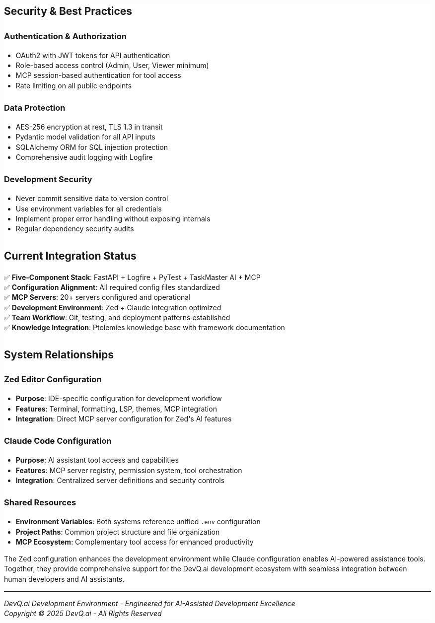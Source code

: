 ## Security & Best Practices

### Authentication & Authorization
- OAuth2 with JWT tokens for API authentication
- Role-based access control (Admin, User, Viewer minimum)
- MCP session-based authentication for tool access
- Rate limiting on all public endpoints

### Data Protection
- AES-256 encryption at rest, TLS 1.3 in transit
- Pydantic model validation for all API inputs
- SQLAlchemy ORM for SQL injection protection
- Comprehensive audit logging with Logfire

### Development Security
- Never commit sensitive data to version control
- Use environment variables for all credentials
- Implement proper error handling without exposing internals
- Regular dependency security audits

## Current Integration Status

✅ **Five-Component Stack**: FastAPI + Logfire + PyTest + TaskMaster AI + MCP  
✅ **Configuration Alignment**: All required config files standardized  
✅ **MCP Servers**: 20+ servers configured and operational  
✅ **Development Environment**: Zed + Claude integration optimized  
✅ **Team Workflow**: Git, testing, and deployment patterns established  
✅ **Knowledge Integration**: Ptolemies knowledge base with framework documentation  

## System Relationships

### Zed Editor Configuration
- **Purpose**: IDE-specific configuration for development workflow
- **Features**: Terminal, formatting, LSP, themes, MCP integration
- **Integration**: Direct MCP server configuration for Zed's AI features

### Claude Code Configuration  
- **Purpose**: AI assistant tool access and capabilities
- **Features**: MCP server registry, permission system, tool orchestration
- **Integration**: Centralized server definitions and security controls

### Shared Resources
- **Environment Variables**: Both systems reference unified `.env` configuration
- **Project Paths**: Common project structure and file organization
- **MCP Ecosystem**: Complementary tool access for enhanced productivity

The Zed configuration enhances the development environment while Claude configuration enables AI-powered assistance tools. Together, they provide comprehensive support for the DevQ.ai development ecosystem with seamless integration between human developers and AI assistants.

---

*DevQ.ai Development Environment - Engineered for AI-Assisted Development Excellence*  
*Copyright © 2025 DevQ.ai - All Rights Reserved*
